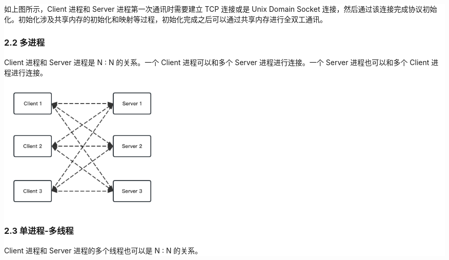 如上图所示，Client 进程和 Server 进程第一次通讯时需要建立 TCP 连接或是 Unix Domain Socket 连接，然后通过该连接完成协议初始化。初始化涉及共享内存的初始化和映射等过程，初始化完成之后可以通过共享内存进行全双工通讯。

### 2.2 多进程

Client 进程和 Server 进程是 N : N 的关系。一个 Client 进程可以和多个 Server 进程进行连接。一个 Server 进程也可以和多个 Client 进程进行连接。

<html>
<body>
    <img width="300", src="images/2-2-1-multi-process.png">
</body>
</html>

### 2.3 单进程-多线程

Client 进程和 Server 进程的多个线程也可以是 N : N 的关系。

<html>
<body>